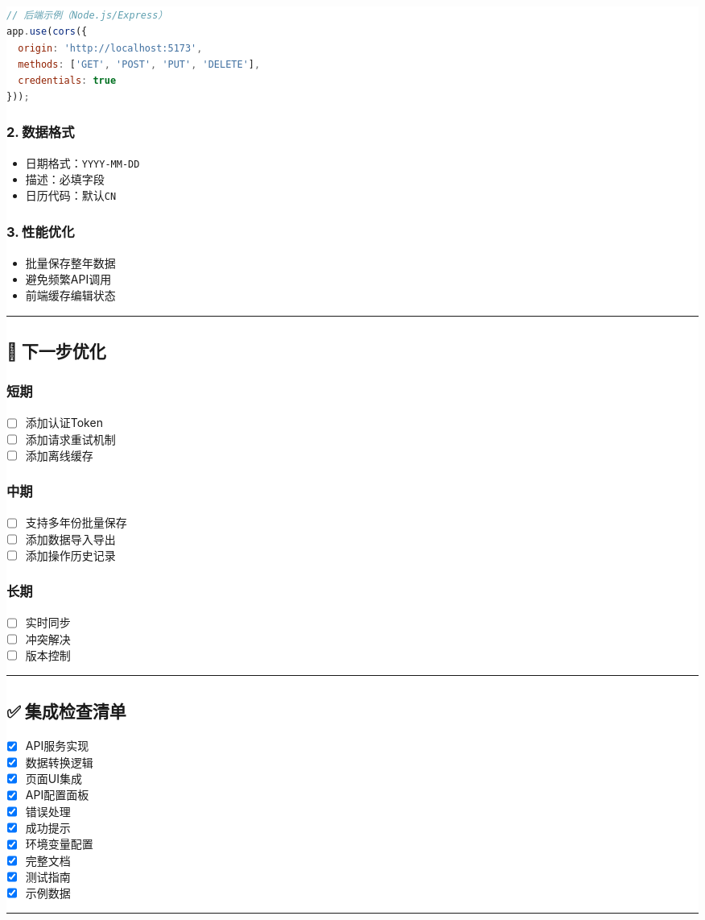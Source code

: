 ```javascript
// 后端示例（Node.js/Express）
app.use(cors({
  origin: 'http://localhost:5173',
  methods: ['GET', 'POST', 'PUT', 'DELETE'],
  credentials: true
}));
```

### 2. 数据格式

- 日期格式：`YYYY-MM-DD`
- 描述：必填字段
- 日历代码：默认`CN`

### 3. 性能优化

- 批量保存整年数据
- 避免频繁API调用
- 前端缓存编辑状态

---

## 🎯 下一步优化

### 短期
- [ ] 添加认证Token
- [ ] 添加请求重试机制
- [ ] 添加离线缓存

### 中期
- [ ] 支持多年份批量保存
- [ ] 添加数据导入导出
- [ ] 添加操作历史记录

### 长期
- [ ] 实时同步
- [ ] 冲突解决
- [ ] 版本控制

---

## ✅ 集成检查清单

- [x] API服务实现
- [x] 数据转换逻辑
- [x] 页面UI集成
- [x] API配置面板
- [x] 错误处理
- [x] 成功提示
- [x] 环境变量配置
- [x] 完整文档
- [x] 测试指南
- [x] 示例数据

---